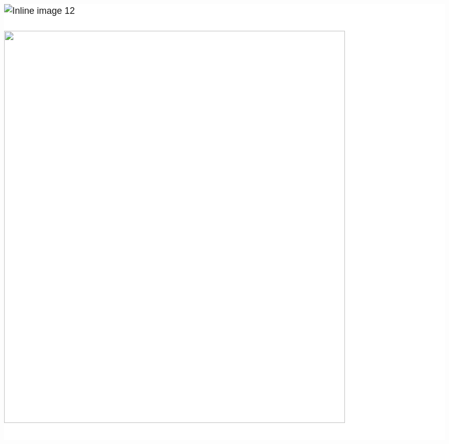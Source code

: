 <div style="font-family:arial,sans-serif;font-size:large"><a class="m_8225724422871530553m_8327840796468434429gmail-m_-7730056679385959145gmail-m_-8624368646601368265gmail-m_-1569163263817336778m_5841738654749404611m_8398238025379170003m_3909582141112418586m_-6251392494149855888gmail-m_685874732895441140m_7391544884812745053m_-561826965595204786m_-1886663813927663819m_-693151308810066627m_703448712680880992gmail-playable m_8225724422871530553m_8327840796468434429gmail-m_-7730056679385959145gmail-m_-8624368646601368265gmail-m_-1569163263817336778m_5841738654749404611m_8398238025379170003m_3909582141112418586m_-6251392494149855888gmail-m_685874732895441140m_7391544884812745053m_-561826965595204786m_-1886663813927663819m_-693151308810066627playable m_8225724422871530553m_8327840796468434429gmail-m_-7730056679385959145gmail-m_-8624368646601368265gmail-m_-1569163263817336778m_5841738654749404611m_8398238025379170003m_3909582141112418586m_-6251392494149855888gmail-m_685874732895441140m_7391544884812745053m_-561826965595204786m_-1886663813927663819playable m_8225724422871530553m_8327840796468434429gmail-m_-7730056679385959145gmail-m_-8624368646601368265gmail-m_-1569163263817336778m_5841738654749404611m_8398238025379170003m_3909582141112418586m_-6251392494149855888gmail-m_685874732895441140m_7391544884812745053m_-561826965595204786playable m_8225724422871530553m_8327840796468434429gmail-m_-7730056679385959145gmail-m_-8624368646601368265gmail-m_-1569163263817336778m_5841738654749404611m_8398238025379170003m_3909582141112418586m_-6251392494149855888gmail-m_685874732895441140m_7391544884812745053playable" href="http://whoiscoming.reallyhim.com/x/c?c=692655&amp;l=a0249af3-f817-4535-9379-86f1e12ff6a5&amp;r=fd4b3842-fc4a-44cb-912d-168726c2e590" style="text-decoration:none" target="_blank" data-saferedirecturl="https://www.google.com/url?hl=en&amp;q=http://whoiscoming.reallyhim.com/x/c?c%3D692655%26l%3Da0249af3-f817-4535-9379-86f1e12ff6a5%26r%3Dfd4b3842-fc4a-44cb-912d-168726c2e590&amp;source=gmail&amp;ust=1483477049213000&amp;usg=AFQjCNH8Qlg4PPv9HCpKKLcjdebPLjTrXw"><img alt="Inline image 12" height="313" src="./NOISYL_files/9yYg6qlM-6dF8xnSYxxO-EvgkU29XPdr7EguB5r8WhrKLPiwOZhNl61bjmycsRjB17FTPg=s0-d-e1-ft" width="607" style="border:0px;margin-right:0px"></a><br></div><div style="font-family:arial,sans-serif;font-size:large"><br></div>


<div style="font-family:arial,sans-serif;font-size:large"><a href="https://www.docdroid.net/x6wJfqC/time-and-chance-rlny-by-adam-marshall-dobrin.pdf.html#page=15" target="_blank">
<img src="./NOISYL_files/saved_resource(8)" width="665" height="764" style="margin-right:0px"><br></div><div style="font-family:arial,sans-serif;font-size:large"><div style="color:rgb(0,0,0);text-align:right"></a><br></div>

